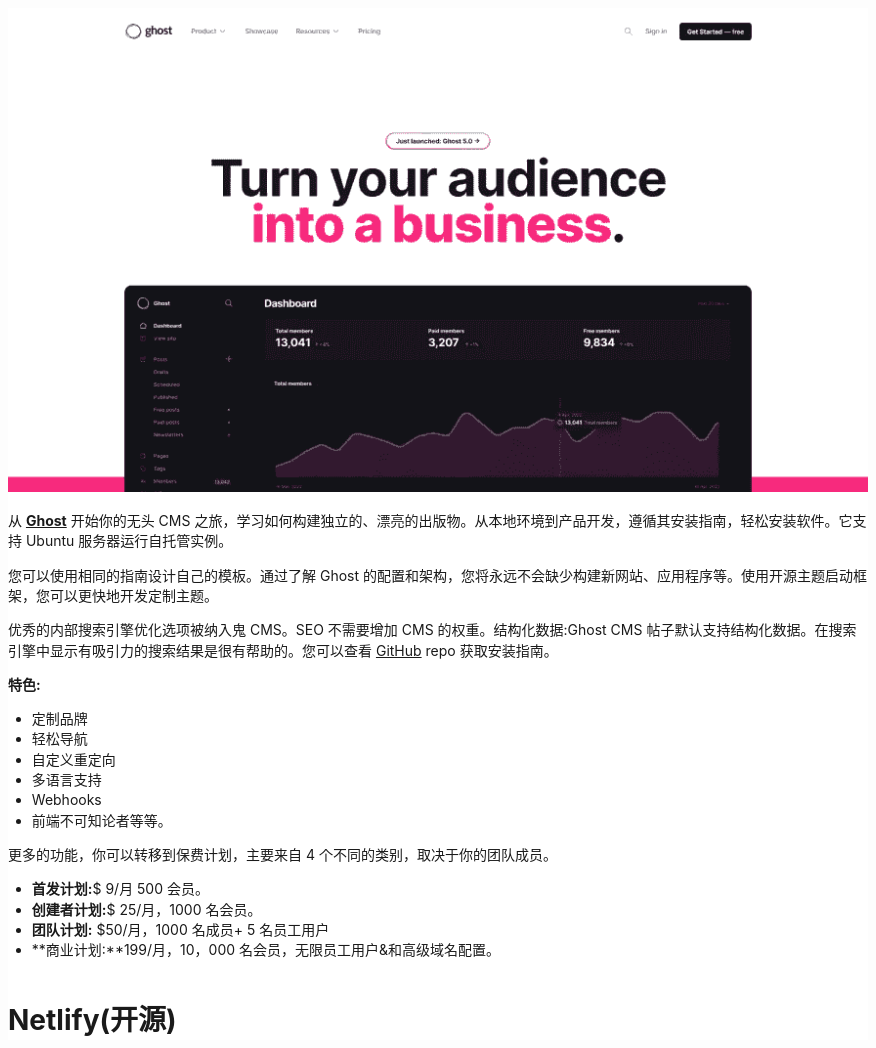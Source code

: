 ![](img/374dcb25314808cea146bdd5998e5750.png)

从 [**Ghost**](https://ghost.org/docs/) 开始你的无头 CMS 之旅，学习如何构建独立的、漂亮的出版物。从本地环境到产品开发，遵循其安装指南，轻松安装软件。它支持 Ubuntu 服务器运行自托管实例。

您可以使用相同的指南设计自己的模板。通过了解 Ghost 的配置和架构，您将永远不会缺少构建新网站、应用程序等。使用开源主题启动框架，您可以更快地开发定制主题。

优秀的内部搜索引擎优化选项被纳入鬼 CMS。SEO 不需要增加 CMS 的权重。结构化数据:Ghost CMS 帖子默认支持结构化数据。在搜索引擎中显示有吸引力的搜索结果是很有帮助的。您可以查看 [GitHub](https://github.com/TryGhost/Ghost) repo 获取安装指南。

**特色:**

*   定制品牌
*   轻松导航
*   自定义重定向
*   多语言支持
*   Webhooks
*   前端不可知论者等等。

更多的功能，你可以转移到保费计划，主要来自 4 个不同的类别，取决于你的团队成员。

*   **首发计划:**$ 9/月 500 会员。
*   **创建者计划:**$ 25/月，1000 名会员。
*   **团队计划:** $50/月，1000 名成员+ 5 名员工用户
*   **商业计划:**199/月，10，000 名会员，无限员工用户&和高级域名配置。

# Netlify(开源)
